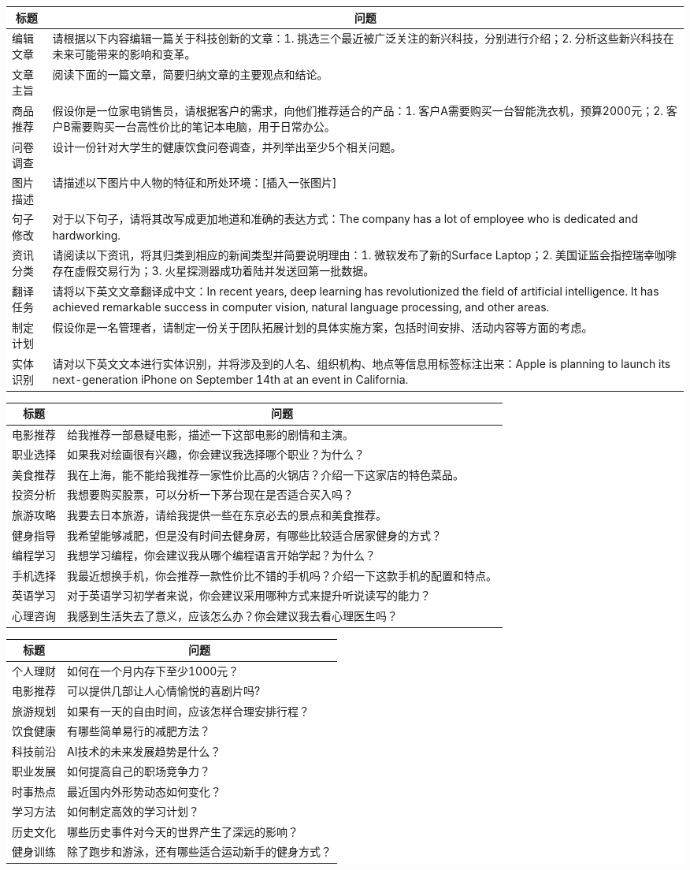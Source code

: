 | 标题                    | 问题                                                                                                                                                                                                                                 |
|-------------------------|--------------------------------------------------------------------------------------------------------------------------------------------------------------------------------------------------------------------------------------|
| 编辑文章                | 请根据以下内容编辑一篇关于科技创新的文章：1. 挑选三个最近被广泛关注的新兴科技，分别进行介绍；2. 分析这些新兴科技在未来可能带来的影响和变革。                                                                                               |
| 文章主旨                | 阅读下面的一篇文章，简要归纳文章的主要观点和结论。                                                                                                                                                                                  |
| 商品推荐                | 假设你是一位家电销售员，请根据客户的需求，向他们推荐适合的产品：1. 客户A需要购买一台智能洗衣机，预算2000元；2. 客户B需要购买一台高性价比的笔记本电脑，用于日常办公。                                                     |
| 问卷调查                | 设计一份针对大学生的健康饮食问卷调查，并列举出至少5个相关问题。                                                                                                                                                                  |
| 图片描述                | 请描述以下图片中人物的特征和所处环境：[插入一张图片]                                                                                                                                                                                 |
| 句子修改                | 对于以下句子，请将其改写成更加地道和准确的表达方式：The company has a lot of employee who is dedicated and hardworking.                                                                                                         |
| 资讯分类                | 请阅读以下资讯，将其归类到相应的新闻类型并简要说明理由：1. 微软发布了新的Surface Laptop；2. 美国证监会指控瑞幸咖啡存在虚假交易行为；3. 火星探测器成功着陆并发送回第一批数据。                                           |
| 翻译任务                | 请将以下英文文章翻译成中文：In recent years, deep learning has revolutionized the field of artificial intelligence. It has achieved remarkable success in computer vision, natural language processing, and other areas. |
| 制定计划                | 假设你是一名管理者，请制定一份关于团队拓展计划的具体实施方案，包括时间安排、活动内容等方面的考虑。                                                                                                                            |
| 实体识别                | 请对以下英文文本进行实体识别，并将涉及到的人名、组织机构、地点等信息用标签标注出来：Apple is planning to launch its next-generation iPhone on September 14th at an event in California.                                             |

| 标题 | 问题 |
| ---- | ---- |
| 电影推荐 | 给我推荐一部悬疑电影，描述一下这部电影的剧情和主演。 |
| 职业选择 | 如果我对绘画很有兴趣，你会建议我选择哪个职业？为什么？ |
| 美食推荐 | 我在上海，能不能给我推荐一家性价比高的火锅店？介绍一下这家店的特色菜品。|
| 投资分析 | 我想要购买股票，可以分析一下茅台现在是否适合买入吗？|
| 旅游攻略 | 我要去日本旅游，请给我提供一些在东京必去的景点和美食推荐。|
| 健身指导 | 我希望能够减肥，但是没有时间去健身房，有哪些比较适合居家健身的方式？|
| 编程学习 | 我想学习编程，你会建议我从哪个编程语言开始学起？为什么？ |
| 手机选择 | 我最近想换手机，你会推荐一款性价比不错的手机吗？介绍一下这款手机的配置和特点。|
| 英语学习 | 对于英语学习初学者来说，你会建议采用哪种方式来提升听说读写的能力？|
| 心理咨询 | 我感到生活失去了意义，应该怎么办？你会建议我去看心理医生吗？ |

|标题|问题|
|---|---|
|个人理财|如何在一个月内存下至少1000元？|
|电影推荐|可以提供几部让人心情愉悦的喜剧片吗?|
|旅游规划|如果有一天的自由时间，应该怎样合理安排行程？|
|饮食健康|有哪些简单易行的减肥方法？|
|科技前沿|AI技术的未来发展趋势是什么？|
|职业发展|如何提高自己的职场竞争力？|
|时事热点|最近国内外形势动态如何变化？|
|学习方法|如何制定高效的学习计划？|
|历史文化|哪些历史事件对今天的世界产生了深远的影响？|
|健身训练|除了跑步和游泳，还有哪些适合运动新手的健身方式？|
